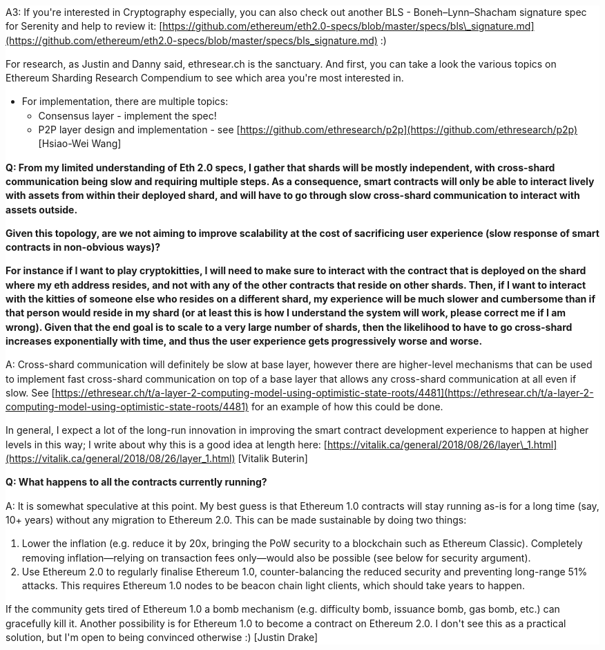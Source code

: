 A3: If you're interested in Cryptography especially, you can also check out another BLS - Boneh–Lynn–Shacham signature spec for Serenity and help to review it: [https://github.com/ethereum/eth2.0-specs/blob/master/specs/bls\_signature.md](https://github.com/ethereum/eth2.0-specs/blob/master/specs/bls_signature.md) :\)

For research, as Justin and Danny said, ethresear.ch is the sanctuary. And first, you can take a look the various topics on Ethereum Sharding Research Compendium to see which area you're most interested in.

* For implementation, there are multiple topics:
  * Consensus layer - implement the spec!
  * P2P layer design and implementation - see [https://github.com/ethresearch/p2p](https://github.com/ethresearch/p2p) \[Hsiao-Wei Wang\]

**Q: From my limited understanding of Eth 2.0 specs, I gather that shards will be mostly independent, with cross-shard communication being slow and requiring multiple steps. As a consequence, smart contracts will only be able to interact lively with assets from within their deployed shard, and will have to go through slow cross-shard communication to interact with assets outside.**

**Given this topology, are we not aiming to improve scalability at the cost of sacrificing user experience \(slow response of smart contracts in non-obvious ways\)?**

**For instance if I want to play cryptokitties, I will need to make sure to interact with the contract that is deployed on the shard where my eth address resides, and not with any of the other contracts that reside on other shards. Then, if I want to interact with the kitties of someone else who resides on a different shard, my experience will be much slower and cumbersome than if that person would reside in my shard \(or at least this is how I understand the system will work, please correct me if I am wrong\). Given that the end goal is to scale to a very large number of shards, then the likelihood to have to go cross-shard increases exponentially with time, and thus the user experience gets progressively worse and worse.**

A: Cross-shard communication will definitely be slow at base layer, however there are higher-level mechanisms that can be used to implement fast cross-shard communication on top of a base layer that allows any cross-shard communication at all even if slow. See [https://ethresear.ch/t/a-layer-2-computing-model-using-optimistic-state-roots/4481](https://ethresear.ch/t/a-layer-2-computing-model-using-optimistic-state-roots/4481) for an example of how this could be done.

In general, I expect a lot of the long-run innovation in improving the smart contract development experience to happen at higher levels in this way; I write about why this is a good idea at length here: [https://vitalik.ca/general/2018/08/26/layer\_1.html](https://vitalik.ca/general/2018/08/26/layer_1.html) \[Vitalik Buterin\]

**Q: What happens to all the contracts currently running?**

A: It is somewhat speculative at this point. My best guess is that Ethereum 1.0 contracts will stay running as-is for a long time \(say, 10+ years\) without any migration to Ethereum 2.0. This can be made sustainable by doing two things:

1. Lower the inflation \(e.g. reduce it by 20x, bringing the PoW security to a blockchain such as Ethereum Classic\). Completely removing inflation—relying on transaction fees only—would also be possible \(see below for security argument\).
2. Use Ethereum 2.0 to regularly finalise Ethereum 1.0, counter-balancing the reduced security and preventing long-range 51% attacks. This requires Ethereum 1.0 nodes to be beacon chain light clients, which should take years to happen.

If the community gets tired of Ethereum 1.0 a bomb mechanism \(e.g. difficulty bomb, issuance bomb, gas bomb, etc.\) can gracefully kill it. Another possibility is for Ethereum 1.0 to become a contract on Ethereum 2.0. I don't see this as a practical solution, but I'm open to being convinced otherwise :\) \[Justin Drake\]
